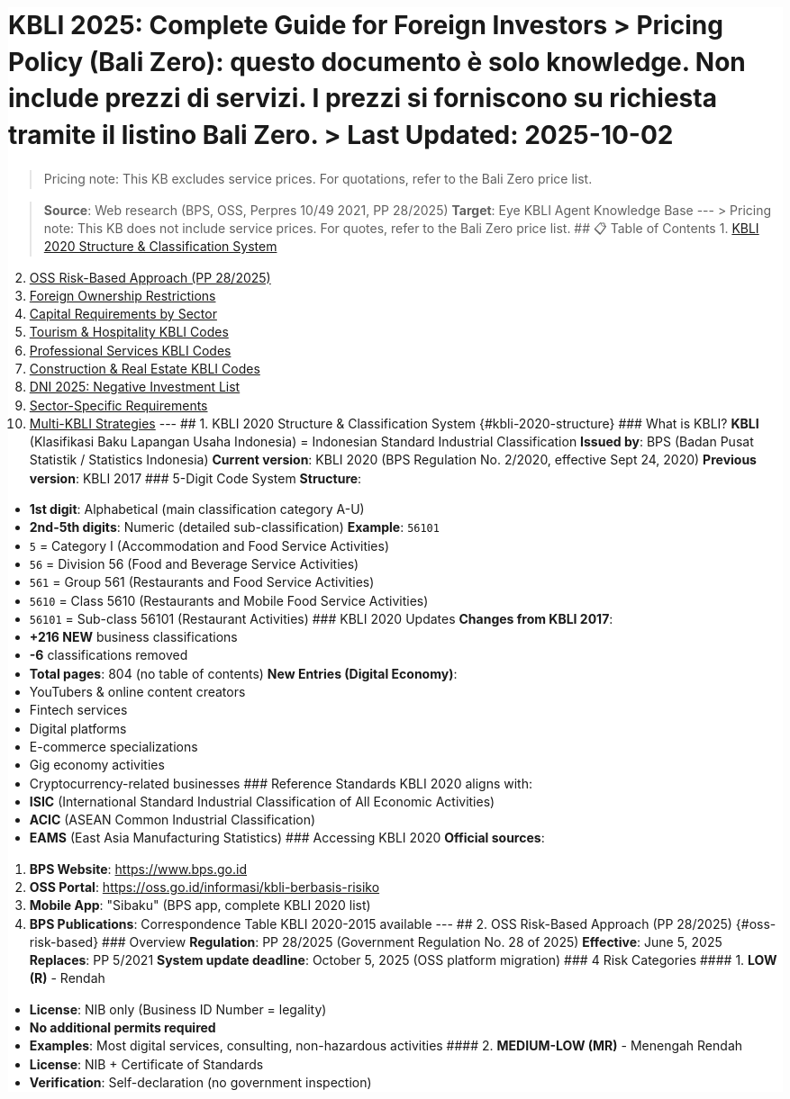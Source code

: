 # KBLI 2025: Complete Guide for Foreign Investors > Pricing Policy (Bali Zero): questo documento è solo knowledge. Non include prezzi di servizi. I prezzi si forniscono su richiesta tramite il listino Bali Zero. > **Last Updated**: 2025-10-02


> Pricing note: This KB excludes service prices. For quotations, refer to the Bali Zero price list.

> **Source**: Web research (BPS, OSS, Perpres 10/49 2021, PP 28/2025)
> **Target**: Eye KBLI Agent Knowledge Base --- > Pricing note: This KB does not include service prices. For quotes, refer to the Bali Zero price list. ## 📋 Table of Contents 1. [KBLI 2020 Structure & Classification System](#kbli-2020-structure)
2. [OSS Risk-Based Approach (PP 28/2025)](#oss-risk-based)
3. [Foreign Ownership Restrictions](#foreign-ownership)
4. [Capital Requirements by Sector](#capital-requirements)
5. [Tourism & Hospitality KBLI Codes](#tourism-hospitality)
6. [Professional Services KBLI Codes](#professional-services)
7. [Construction & Real Estate KBLI Codes](#construction-real-estate)
8. [DNI 2025: Negative Investment List](#dni-2025)
9. [Sector-Specific Requirements](#sector-specific)
10. [Multi-KBLI Strategies](#multi-kbli) --- ## 1. KBLI 2020 Structure & Classification System {#kbli-2020-structure} ### What is KBLI? **KBLI** (Klasifikasi Baku Lapangan Usaha Indonesia) = Indonesian Standard Industrial Classification **Issued by**: BPS (Badan Pusat Statistik / Statistics Indonesia)
**Current version**: KBLI 2020 (BPS Regulation No. 2/2020, effective Sept 24, 2020)
**Previous version**: KBLI 2017 ### 5-Digit Code System **Structure**:
- **1st digit**: Alphabetical (main classification category A-U)
- **2nd-5th digits**: Numeric (detailed sub-classification) **Example**: `56101`
- `5` = Category I (Accommodation and Food Service Activities)
- `56` = Division 56 (Food and Beverage Service Activities)
- `561` = Group 561 (Restaurants and Food Service Activities)
- `5610` = Class 5610 (Restaurants and Mobile Food Service Activities)
- `56101` = Sub-class 56101 (Restaurant Activities) ### KBLI 2020 Updates **Changes from KBLI 2017**:
- **+216 NEW** business classifications
- **-6** classifications removed
- **Total pages**: 804 (no table of contents) **New Entries (Digital Economy)**:
- YouTubers & online content creators
- Fintech services
- Digital platforms
- E-commerce specializations
- Gig economy activities
- Cryptocurrency-related businesses ### Reference Standards KBLI 2020 aligns with:
- **ISIC** (International Standard Industrial Classification of All Economic Activities)
- **ACIC** (ASEAN Common Industrial Classification)
- **EAMS** (East Asia Manufacturing Statistics) ### Accessing KBLI 2020 **Official sources**:
1. **BPS Website**: https://www.bps.go.id
2. **OSS Portal**: https://oss.go.id/informasi/kbli-berbasis-risiko
3. **Mobile App**: "Sibaku" (BPS app, complete KBLI 2020 list)
4. **BPS Publications**: Correspondence Table KBLI 2020-2015 available --- ## 2. OSS Risk-Based Approach (PP 28/2025) {#oss-risk-based} ### Overview **Regulation**: PP 28/2025 (Government Regulation No. 28 of 2025)
**Effective**: June 5, 2025
**Replaces**: PP 5/2021
**System update deadline**: October 5, 2025 (OSS platform migration) ### 4 Risk Categories #### 1. **LOW (R)** - Rendah
- **License**: NIB only (Business ID Number = legality)
- **No additional permits required**
- **Examples**: Most digital services, consulting, non-hazardous activities #### 2. **MEDIUM-LOW (MR)** - Menengah Rendah
- **License**: NIB + Certificate of Standards
- **Verification**: Self-declaration (no government inspection)